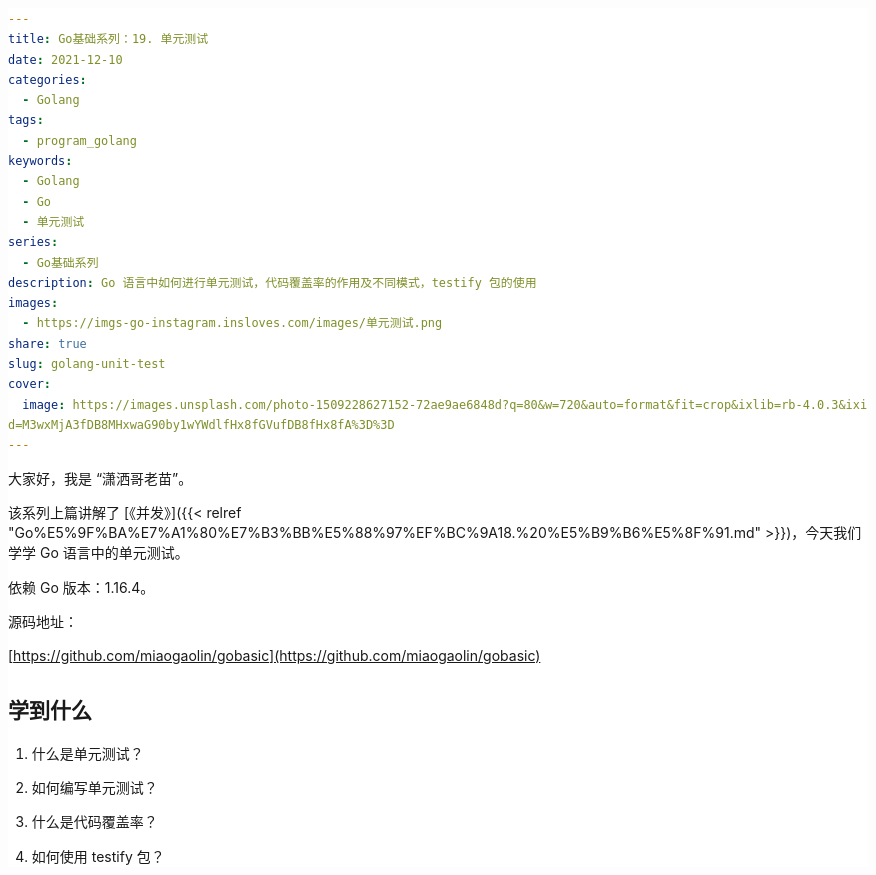 ```yaml
---  
title: Go基础系列：19. 单元测试  
date: 2021-12-10  
categories:  
  - Golang  
tags:  
  - program_golang  
keywords:  
  - Golang  
  - Go  
  - 单元测试  
series:  
  - Go基础系列  
description: Go 语言中如何进行单元测试，代码覆盖率的作用及不同模式，testify 包的使用  
images:  
  - https://imgs-go-instagram.insloves.com/images/单元测试.png  
share: true  
slug: golang-unit-test  
cover:  
  image: https://images.unsplash.com/photo-1509228627152-72ae9ae6848d?q=80&w=720&auto=format&fit=crop&ixlib=rb-4.0.3&ixid=M3wxMjA3fDB8MHxwaG90by1wYWdlfHx8fGVufDB8fHx8fA%3D%3D  
---  
```


  

  
大家好，我是 “潇洒哥老苗”。
  

  
该系列上篇讲解了 [《并发》]({{< relref "Go%E5%9F%BA%E7%A1%80%E7%B3%BB%E5%88%97%EF%BC%9A18.%20%E5%B9%B6%E5%8F%91.md" >}})，今天我们学学 Go 语言中的单元测试。
  

  
依赖 Go 版本：1.16.4。
  

  
源码地址：
  

  
[https://github.com/miaogaolin/gobasic](https://github.com/miaogaolin/gobasic)
  

  
## 学到什么
  

  
1. 什么是单元测试？
  
2. 如何编写单元测试？
  
3. 什么是代码覆盖率？
  
4. 如何使用 testify 包？
  
